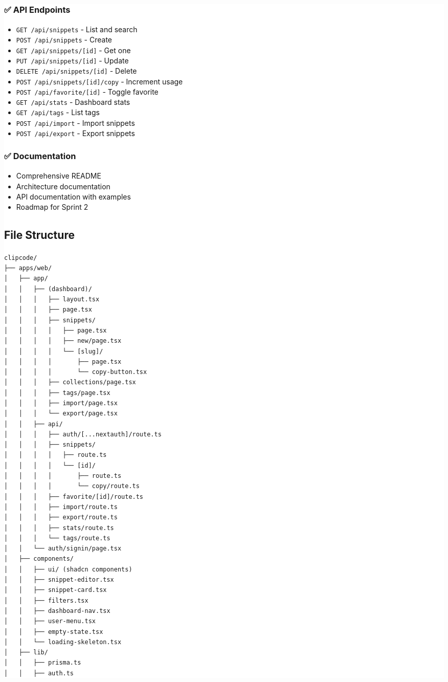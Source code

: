 ### ✅ API Endpoints
- `GET /api/snippets` - List and search
- `POST /api/snippets` - Create
- `GET /api/snippets/[id]` - Get one
- `PUT /api/snippets/[id]` - Update
- `DELETE /api/snippets/[id]` - Delete
- `POST /api/snippets/[id]/copy` - Increment usage
- `POST /api/favorite/[id]` - Toggle favorite
- `GET /api/stats` - Dashboard stats
- `GET /api/tags` - List tags
- `POST /api/import` - Import snippets
- `POST /api/export` - Export snippets

### ✅ Documentation
- Comprehensive README
- Architecture documentation
- API documentation with examples
- Roadmap for Sprint 2

## File Structure

```
clipcode/
├── apps/web/
│   ├── app/
│   │   ├── (dashboard)/
│   │   │   ├── layout.tsx
│   │   │   ├── page.tsx
│   │   │   ├── snippets/
│   │   │   │   ├── page.tsx
│   │   │   │   ├── new/page.tsx
│   │   │   │   └── [slug]/
│   │   │   │       ├── page.tsx
│   │   │   │       └── copy-button.tsx
│   │   │   ├── collections/page.tsx
│   │   │   ├── tags/page.tsx
│   │   │   ├── import/page.tsx
│   │   │   └── export/page.tsx
│   │   ├── api/
│   │   │   ├── auth/[...nextauth]/route.ts
│   │   │   ├── snippets/
│   │   │   │   ├── route.ts
│   │   │   │   └── [id]/
│   │   │   │       ├── route.ts
│   │   │   │       └── copy/route.ts
│   │   │   ├── favorite/[id]/route.ts
│   │   │   ├── import/route.ts
│   │   │   ├── export/route.ts
│   │   │   ├── stats/route.ts
│   │   │   └── tags/route.ts
│   │   └── auth/signin/page.tsx
│   ├── components/
│   │   ├── ui/ (shadcn components)
│   │   ├── snippet-editor.tsx
│   │   ├── snippet-card.tsx
│   │   ├── filters.tsx
│   │   ├── dashboard-nav.tsx
│   │   ├── user-menu.tsx
│   │   ├── empty-state.tsx
│   │   └── loading-skeleton.tsx
│   ├── lib/
│   │   ├── prisma.ts
│   │   ├── auth.ts
```